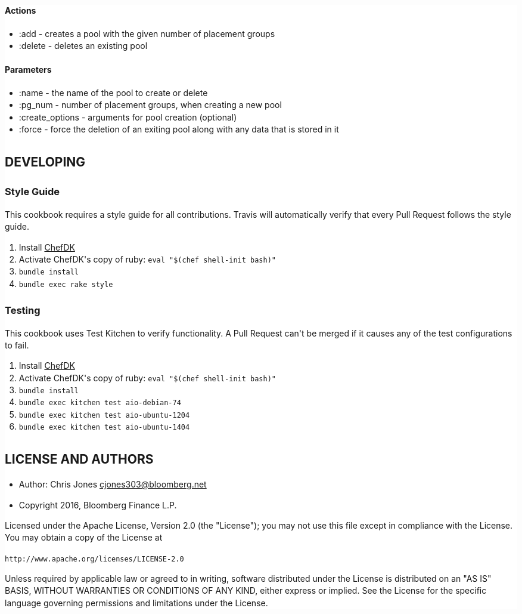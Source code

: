 #### Actions

- :add - creates a pool with the given number of placement groups
- :delete - deletes an existing pool

#### Parameters

- :name - the name of the pool to create or delete
- :pg_num - number of placement groups, when creating a new pool
- :create_options - arguments for pool creation (optional)
- :force - force the deletion of an exiting pool along with any data that is stored in it

## DEVELOPING

### Style Guide

This cookbook requires a style guide for all contributions. Travis will automatically verify that every Pull Request follows the style guide.

1. Install [ChefDK](http://downloads.chef.io/chef-dk/)
2. Activate ChefDK's copy of ruby: `eval "$(chef shell-init bash)"`
3. `bundle install`
4. `bundle exec rake style`

### Testing

This cookbook uses Test Kitchen to verify functionality. A Pull Request can't be merged if it causes any of the test configurations to fail.

1. Install [ChefDK](http://downloads.chef.io/chef-dk/)
2. Activate ChefDK's copy of ruby: `eval "$(chef shell-init bash)"`
3. `bundle install`
4. `bundle exec kitchen test aio-debian-74`
5. `bundle exec kitchen test aio-ubuntu-1204`
6. `bundle exec kitchen test aio-ubuntu-1404`

## LICENSE AND AUTHORS
* Author: Chris Jones <cjones303@bloomberg.net>

* Copyright 2016, Bloomberg Finance L.P.

Licensed under the Apache License, Version 2.0 (the "License");
you may not use this file except in compliance with the License.
You may obtain a copy of the License at

    http://www.apache.org/licenses/LICENSE-2.0

 Unless required by applicable law or agreed to in writing, software
 distributed under the License is distributed on an "AS IS" BASIS,
 WITHOUT WARRANTIES OR CONDITIONS OF ANY KIND, either express or implied.
 See the License for the specific language governing permissions and
 limitations under the License.
